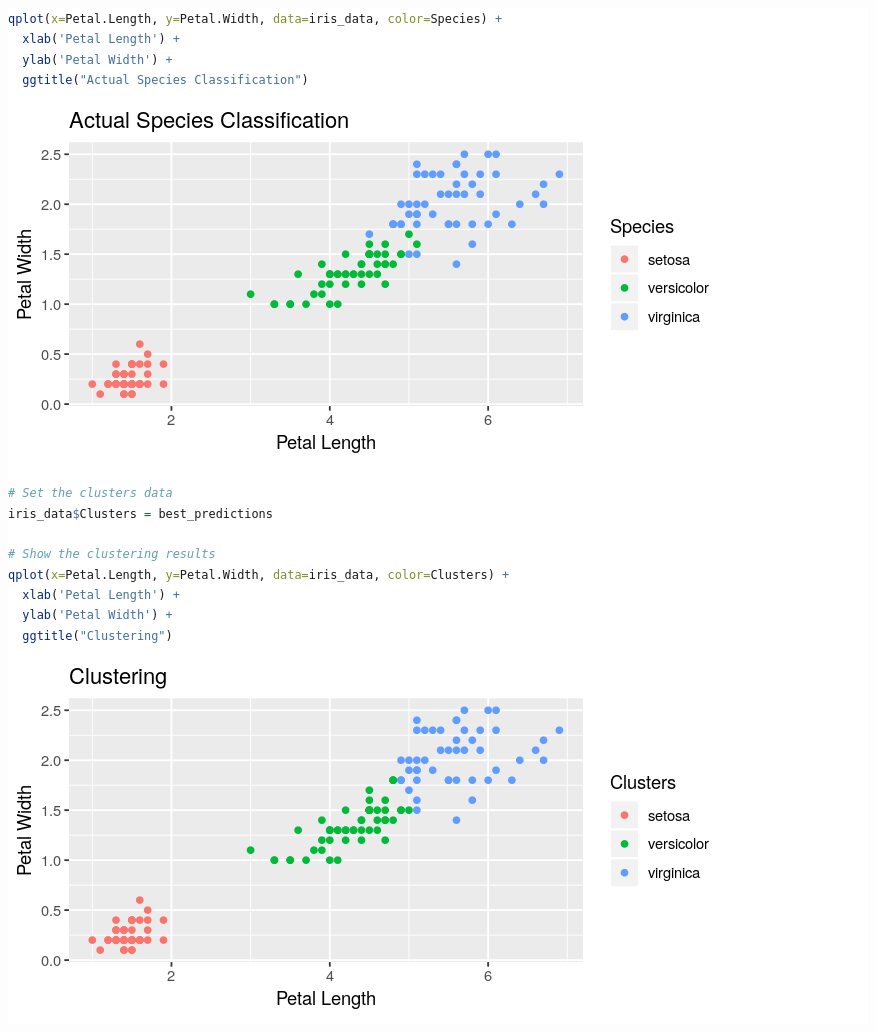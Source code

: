 ```R
qplot(x=Petal.Length, y=Petal.Width, data=iris_data, color=Species) +
  xlab('Petal Length') +
  ylab('Petal Width') +
  ggtitle("Actual Species Classification")
```

![png](output_18_1.png)

```R
# Set the clusters data
iris_data$Clusters = best_predictions

# Show the clustering results
qplot(x=Petal.Length, y=Petal.Width, data=iris_data, color=Clusters) +
  xlab('Petal Length') +
  ylab('Petal Width') +
  ggtitle("Clustering")
```

![png](output_19_1.png)
